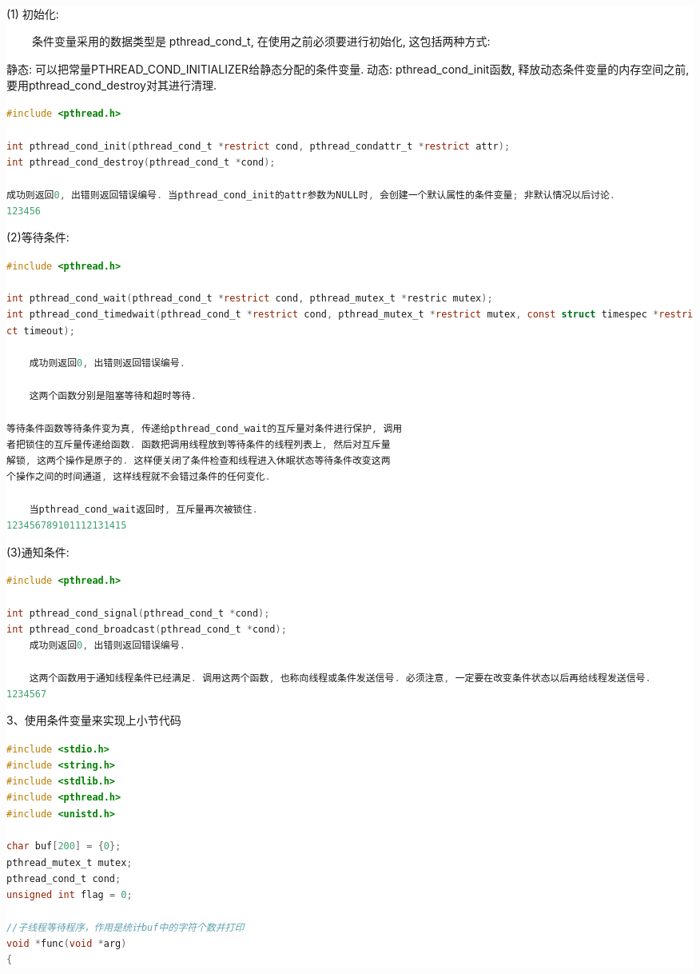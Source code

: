 (1) 初始化:

   条件变量采用的数据类型是 pthread_cond_t, 在使用之前必须要进行初始化, 这包括两种方式:

静态: 可以把常量PTHREAD_COND_INITIALIZER给静态分配的条件变量.
动态: pthread_cond_init函数, 释放动态条件变量的内存空间之前, 要用pthread_cond_destroy对其进行清理.

```c
#include <pthread.h>

int pthread_cond_init(pthread_cond_t *restrict cond, pthread_condattr_t *restrict attr);
int pthread_cond_destroy(pthread_cond_t *cond);

成功则返回0, 出错则返回错误编号. 当pthread_cond_init的attr参数为NULL时, 会创建一个默认属性的条件变量; 非默认情况以后讨论.
123456
```

(2)等待条件:

```c
#include <pthread.h>

int pthread_cond_wait(pthread_cond_t *restrict cond, pthread_mutex_t *restric mutex);
int pthread_cond_timedwait(pthread_cond_t *restrict cond, pthread_mutex_t *restrict mutex, const struct timespec *restrict timeout);

	成功则返回0, 出错则返回错误编号.

    这两个函数分别是阻塞等待和超时等待.

等待条件函数等待条件变为真, 传递给pthread_cond_wait的互斥量对条件进行保护, 调用
者把锁住的互斥量传递给函数. 函数把调用线程放到等待条件的线程列表上, 然后对互斥量
解锁, 这两个操作是原子的. 这样便关闭了条件检查和线程进入休眠状态等待条件改变这两
个操作之间的时间通道, 这样线程就不会错过条件的任何变化.

    当pthread_cond_wait返回时, 互斥量再次被锁住.
123456789101112131415
```

(3)通知条件:

```c
#include <pthread.h>

int pthread_cond_signal(pthread_cond_t *cond);
int pthread_cond_broadcast(pthread_cond_t *cond);
	成功则返回0, 出错则返回错误编号.

    这两个函数用于通知线程条件已经满足. 调用这两个函数, 也称向线程或条件发送信号. 必须注意, 一定要在改变条件状态以后再给线程发送信号.
1234567
```

3、使用条件变量来实现上小节代码

```c
#include <stdio.h>
#include <string.h>
#include <stdlib.h>
#include <pthread.h>
#include <unistd.h>

char buf[200] = {0};
pthread_mutex_t mutex;
pthread_cond_t cond;
unsigned int flag = 0;

//子线程等待程序，作用是统计buf中的字符个数并打印
void *func(void *arg)
{
```